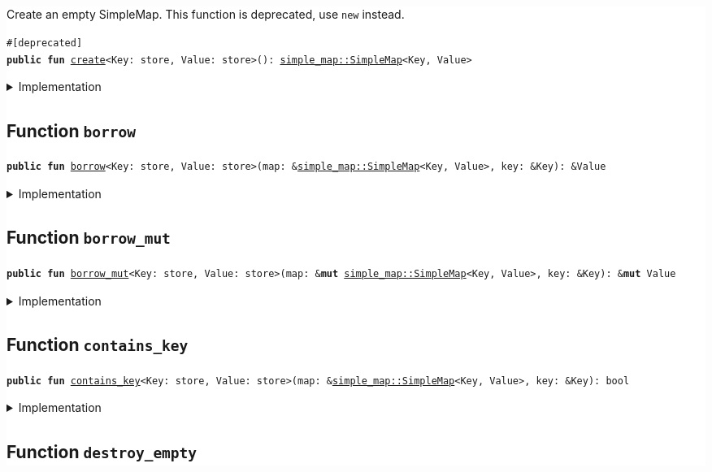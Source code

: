Create an empty SimpleMap.
This function is deprecated, use <code>new</code> instead.


<pre><code>#[deprecated]
<b>public</b> <b>fun</b> <a href="simple_map.md#0x1_simple_map_create">create</a>&lt;Key: store, Value: store&gt;(): <a href="simple_map.md#0x1_simple_map_SimpleMap">simple_map::SimpleMap</a>&lt;Key, Value&gt;
</code></pre>



<details><summary>Implementation</summary></details>

<a name="0x1_simple_map_borrow"></a>

## Function `borrow`



<pre><code><b>public</b> <b>fun</b> <a href="simple_map.md#0x1_simple_map_borrow">borrow</a>&lt;Key: store, Value: store&gt;(map: &<a href="simple_map.md#0x1_simple_map_SimpleMap">simple_map::SimpleMap</a>&lt;Key, Value&gt;, key: &Key): &Value
</code></pre>



<details><summary>Implementation</summary></details>

<a name="0x1_simple_map_borrow_mut"></a>

## Function `borrow_mut`



<pre><code><b>public</b> <b>fun</b> <a href="simple_map.md#0x1_simple_map_borrow_mut">borrow_mut</a>&lt;Key: store, Value: store&gt;(map: &<b>mut</b> <a href="simple_map.md#0x1_simple_map_SimpleMap">simple_map::SimpleMap</a>&lt;Key, Value&gt;, key: &Key): &<b>mut</b> Value
</code></pre>



<details><summary>Implementation</summary></details>

<a name="0x1_simple_map_contains_key"></a>

## Function `contains_key`



<pre><code><b>public</b> <b>fun</b> <a href="simple_map.md#0x1_simple_map_contains_key">contains_key</a>&lt;Key: store, Value: store&gt;(map: &<a href="simple_map.md#0x1_simple_map_SimpleMap">simple_map::SimpleMap</a>&lt;Key, Value&gt;, key: &Key): bool
</code></pre>



<details><summary>Implementation</summary></details>

<a name="0x1_simple_map_destroy_empty"></a>

## Function `destroy_empty`


[move-book]: https://aptos.dev/guides/move-guides/book/SUMMARY
